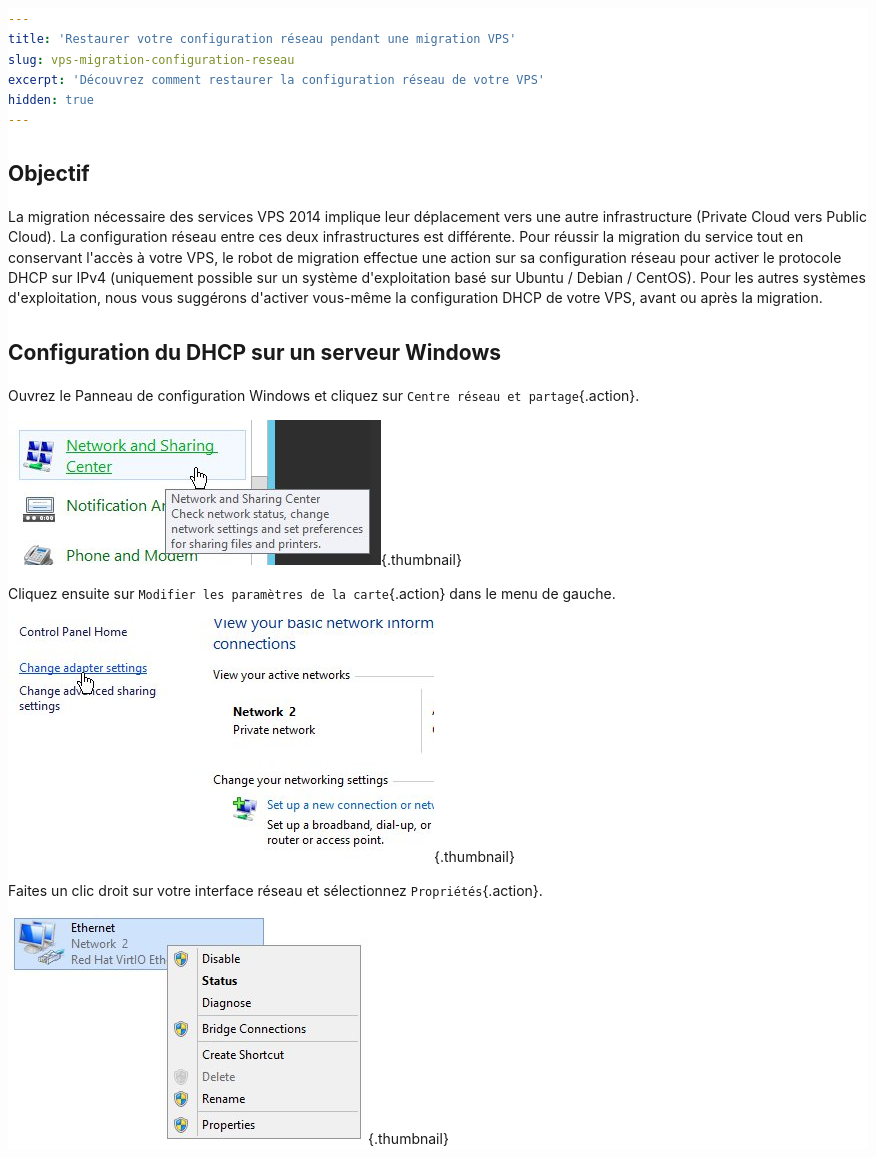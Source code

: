 ```yaml
---
title: 'Restaurer votre configuration réseau pendant une migration VPS'
slug: vps-migration-configuration-reseau
excerpt: 'Découvrez comment restaurer la configuration réseau de votre VPS'
hidden: true
---
```


## Objectif

La migration nécessaire des services VPS 2014 implique leur déplacement vers une autre infrastructure (Private Cloud vers Public Cloud). La configuration réseau entre ces deux infrastructures est différente. Pour réussir la migration du service tout en conservant l'accès à votre VPS, le robot de migration effectue une action sur sa configuration réseau pour activer le protocole DHCP sur IPv4 (uniquement possible sur un système d'exploitation basé sur Ubuntu / Debian / CentOS). Pour les autres systèmes d'exploitation, nous vous suggérons d'activer vous-même la configuration DHCP de votre VPS, avant ou après la migration.

## Configuration du DHCP sur un serveur Windows

Ouvrez le Panneau de configuration Windows et cliquez sur `Centre réseau et partage`{.action}.

![centre réseau et partage](images/network-and-sharing-centre.jpg){.thumbnail}

Cliquez ensuite sur `Modifier les paramètres de la carte`{.action} dans le menu de gauche.

![modifier les paramètres de la carte](images/adapter-settings.jpg){.thumbnail}

Faites un clic droit sur votre interface réseau et sélectionnez `Propriétés`{.action}.

![modifier l'interface réseau](images/network-interface.jpg){.thumbnail}
